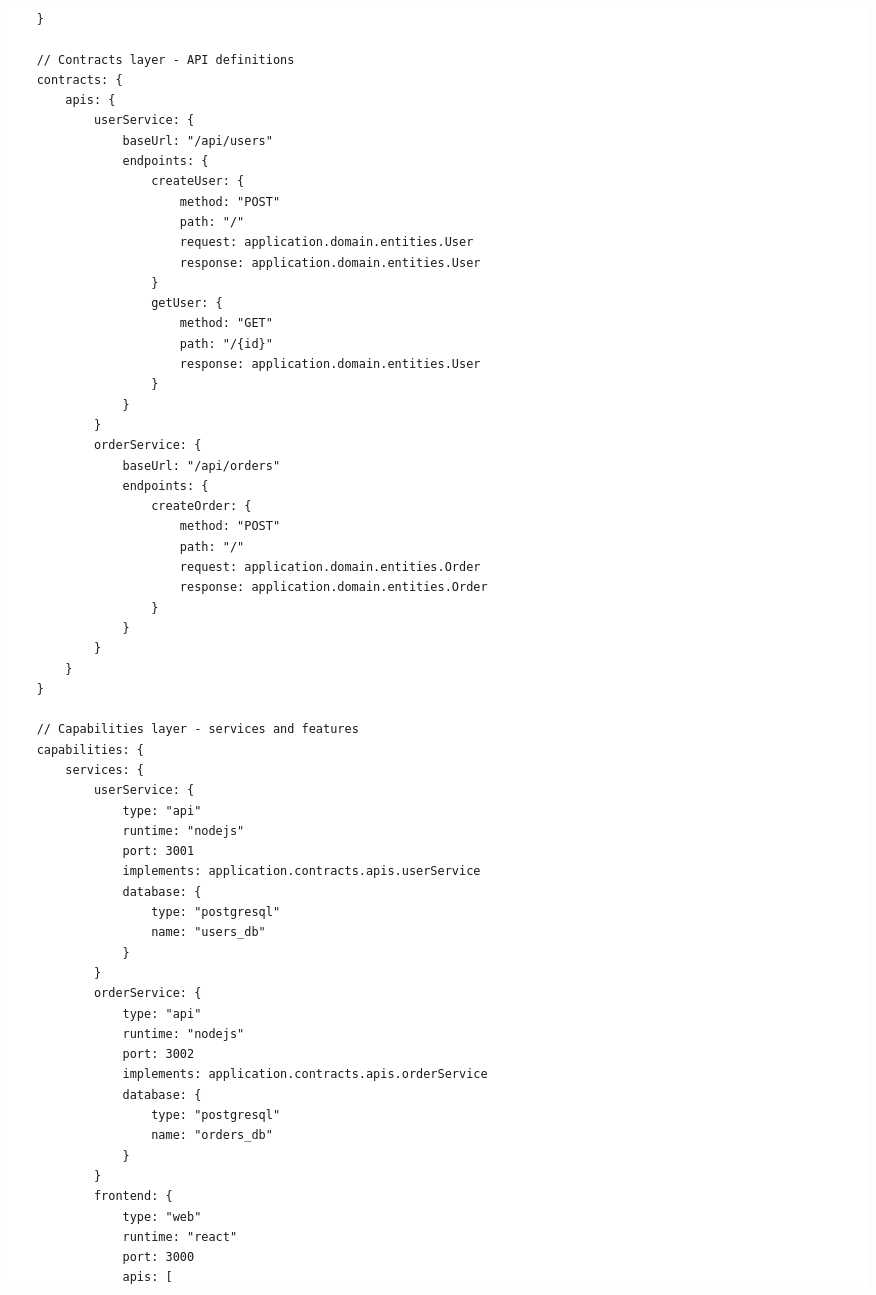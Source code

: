 ```cue
    }

    // Contracts layer - API definitions
    contracts: {
        apis: {
            userService: {
                baseUrl: "/api/users"
                endpoints: {
                    createUser: {
                        method: "POST"
                        path: "/"
                        request: application.domain.entities.User
                        response: application.domain.entities.User
                    }
                    getUser: {
                        method: "GET"
                        path: "/{id}"
                        response: application.domain.entities.User
                    }
                }
            }
            orderService: {
                baseUrl: "/api/orders"
                endpoints: {
                    createOrder: {
                        method: "POST"
                        path: "/"
                        request: application.domain.entities.Order
                        response: application.domain.entities.Order
                    }
                }
            }
        }
    }

    // Capabilities layer - services and features
    capabilities: {
        services: {
            userService: {
                type: "api"
                runtime: "nodejs"
                port: 3001
                implements: application.contracts.apis.userService
                database: {
                    type: "postgresql"
                    name: "users_db"
                }
            }
            orderService: {
                type: "api"
                runtime: "nodejs"
                port: 3002
                implements: application.contracts.apis.orderService
                database: {
                    type: "postgresql"
                    name: "orders_db"
                }
            }
            frontend: {
                type: "web"
                runtime: "react"
                port: 3000
                apis: [
```